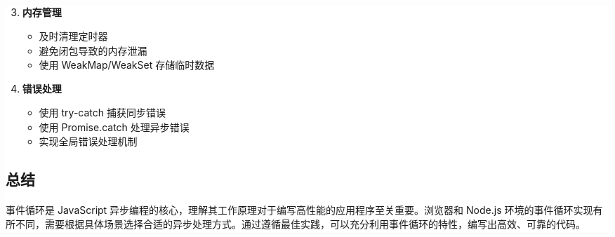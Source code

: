 3. **内存管理**
   - 及时清理定时器
   - 避免闭包导致的内存泄漏
   - 使用 WeakMap/WeakSet 存储临时数据

4. **错误处理**
   - 使用 try-catch 捕获同步错误
   - 使用 Promise.catch 处理异步错误
   - 实现全局错误处理机制

## 总结

事件循环是 JavaScript 异步编程的核心，理解其工作原理对于编写高性能的应用程序至关重要。浏览器和 Node.js 环境的事件循环实现有所不同，需要根据具体场景选择合适的异步处理方式。通过遵循最佳实践，可以充分利用事件循环的特性，编写出高效、可靠的代码。
